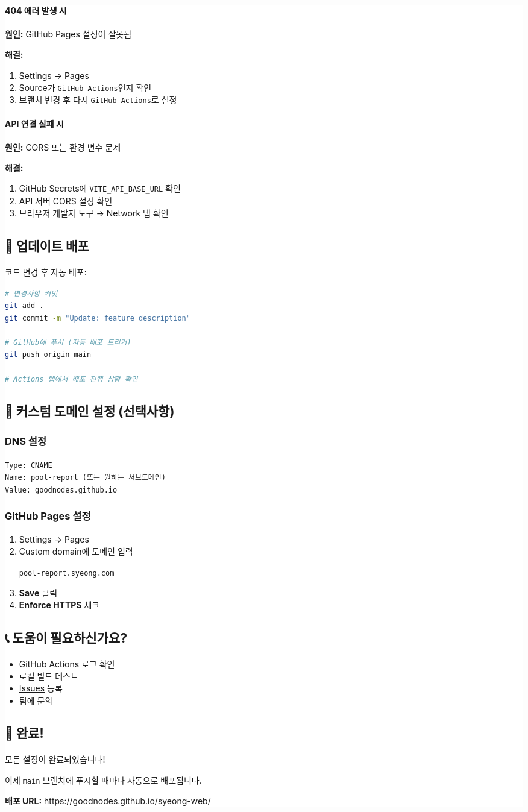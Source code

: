 #### 404 에러 발생 시

**원인:** GitHub Pages 설정이 잘못됨

**해결:**
1. Settings → Pages
2. Source가 `GitHub Actions`인지 확인
3. 브랜치 변경 후 다시 `GitHub Actions`로 설정

#### API 연결 실패 시

**원인:** CORS 또는 환경 변수 문제

**해결:**
1. GitHub Secrets에 `VITE_API_BASE_URL` 확인
2. API 서버 CORS 설정 확인
3. 브라우저 개발자 도구 → Network 탭 확인

## 🔄 업데이트 배포

코드 변경 후 자동 배포:

```bash
# 변경사항 커밋
git add .
git commit -m "Update: feature description"

# GitHub에 푸시 (자동 배포 트리거)
git push origin main

# Actions 탭에서 배포 진행 상황 확인
```

## 📱 커스텀 도메인 설정 (선택사항)

### DNS 설정

```
Type: CNAME
Name: pool-report (또는 원하는 서브도메인)
Value: goodnodes.github.io
```

### GitHub Pages 설정

1. Settings → Pages
2. Custom domain에 도메인 입력
   ```
   pool-report.syeong.com
   ```
3. **Save** 클릭
4. **Enforce HTTPS** 체크

## 📞 도움이 필요하신가요?

- GitHub Actions 로그 확인
- 로컬 빌드 테스트
- [Issues](https://github.com/goodnodes/syeong-web/issues) 등록
- 팀에 문의

## 🎉 완료!

모든 설정이 완료되었습니다!

이제 `main` 브랜치에 푸시할 때마다 자동으로 배포됩니다.

**배포 URL:** https://goodnodes.github.io/syeong-web/
